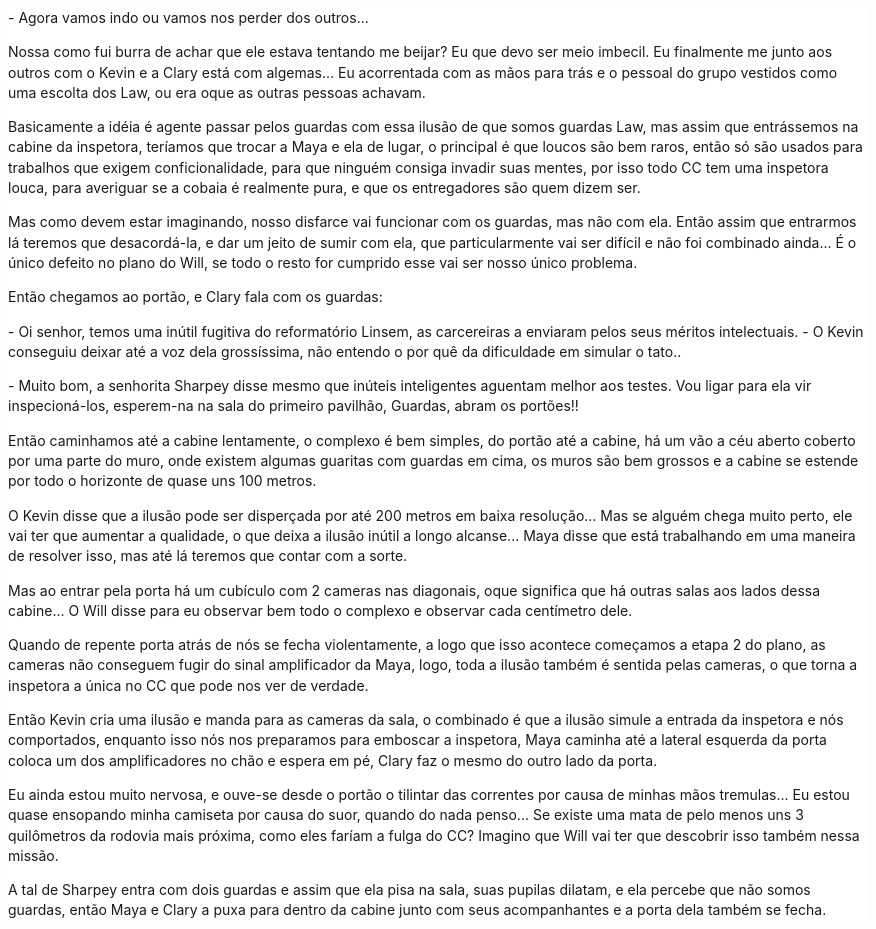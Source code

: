 \- Agora vamos indo ou vamos nos perder dos outros...

Nossa como fui burra de achar que ele estava tentando me beijar? Eu que devo ser meio imbecil. Eu finalmente me junto aos outros com o Kevin e a Clary está com algemas... Eu acorrentada com as mãos para trás e o pessoal do grupo vestidos como uma escolta dos Law, ou era oque as outras pessoas achavam.

Basicamente a idéia é agente passar pelos guardas com essa ilusão de que somos guardas Law, mas assim que entrássemos na cabine da inspetora, teríamos que trocar a Maya e ela de lugar, o principal é que loucos são bem raros, então só são usados para trabalhos que exigem conficionalidade, para que ninguém consiga invadir suas mentes, por isso todo CC tem uma inspetora louca, para averiguar se a cobaia é realmente pura, e que os entregadores são quem dizem ser.

Mas como devem estar imaginando, nosso disfarce vai funcionar com os guardas, mas não com ela. Então assim que entrarmos lá teremos que desacordá-la, e dar um jeito de sumir com ela, que particularmente vai ser difícil e não foi combinado ainda... É o único defeito no plano do Will, se todo o resto for cumprido esse vai ser nosso único problema.

Então chegamos ao portão, e Clary fala com os guardas:

\- Oi senhor, temos uma inútil fugitiva do reformatório Linsem, as carcereiras a enviaram pelos seus méritos intelectuais. \- O Kevin conseguiu deixar até a voz dela grossíssima, não entendo o por quê da dificuldade em simular o tato..

\- Muito bom, a senhorita Sharpey disse mesmo que inúteis inteligentes aguentam melhor aos testes. Vou ligar para ela vir inspecioná-los, esperem-na na sala do primeiro pavilhão, Guardas, abram os portões!!

Então caminhamos até a cabine lentamente, o complexo é bem simples, do portão até a cabine, há um vão a céu aberto coberto por uma parte do muro, onde existem algumas guaritas com guardas em cima, os muros são bem grossos e a cabine se estende por todo o horizonte de quase uns 100 metros.

O Kevin disse que a ilusão pode ser disperçada por até 200 metros em baixa resolução... Mas se alguém chega muito perto, ele vai ter que aumentar a qualidade, o que deixa a ilusão inútil a longo alcanse... Maya disse que está trabalhando em uma maneira de resolver isso, mas até lá teremos que contar com a sorte.

Mas ao entrar pela porta há um cubículo com 2 cameras nas diagonais, oque significa que há outras salas aos lados dessa cabine... O Will disse para eu observar bem todo o complexo e observar cada centímetro dele.

Quando de repente porta atrás de nós se fecha violentamente, a logo que isso acontece começamos a etapa 2 do plano, as cameras não conseguem fugir do sinal amplificador da Maya, logo, toda a ilusão também é sentida pelas cameras, o que torna a inspetora a única no CC que pode nos ver de verdade.

Então Kevin cria uma ilusão e manda para as cameras da sala, o combinado é que a ilusão simule a entrada da inspetora e nós comportados, enquanto isso nós nos preparamos para emboscar a inspetora, Maya caminha até a lateral esquerda da porta coloca um dos amplificadores no chão e espera em pé, Clary faz o mesmo do outro lado da porta.

Eu ainda estou muito nervosa, e ouve-se desde o portão o tilintar das correntes por causa de minhas mãos tremulas... Eu estou quase ensopando minha camiseta por causa do suor, quando do nada penso... Se existe uma mata de pelo menos uns 3 quilômetros da rodovia mais próxima, como eles faríam a fulga do CC? Imagino que Will vai ter que descobrir isso também nessa missão.

 A tal de Sharpey entra com dois guardas e assim que ela pisa na sala, suas pupilas dilatam, e ela percebe que não somos guardas, então Maya e Clary a puxa para dentro da cabine junto com seus acompanhantes e a porta dela também se fecha.
